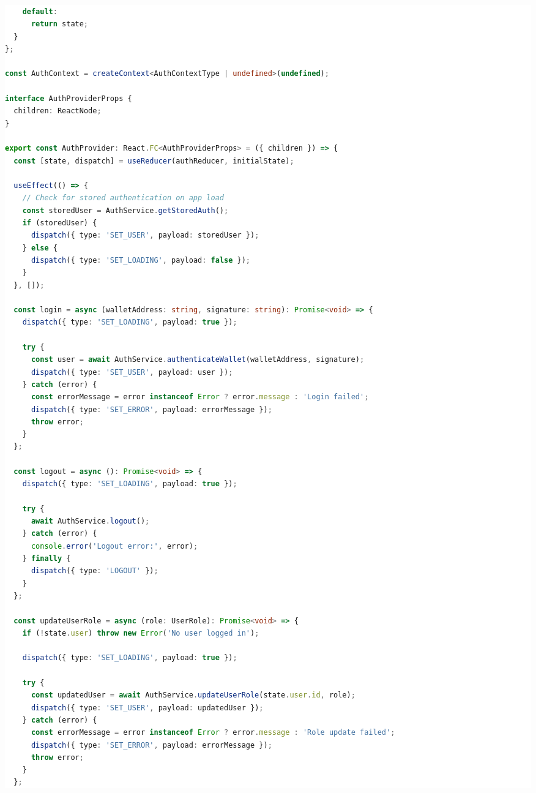 ```typescript
    default:
      return state;
  }
};

const AuthContext = createContext<AuthContextType | undefined>(undefined);

interface AuthProviderProps {
  children: ReactNode;
}

export const AuthProvider: React.FC<AuthProviderProps> = ({ children }) => {
  const [state, dispatch] = useReducer(authReducer, initialState);

  useEffect(() => {
    // Check for stored authentication on app load
    const storedUser = AuthService.getStoredAuth();
    if (storedUser) {
      dispatch({ type: 'SET_USER', payload: storedUser });
    } else {
      dispatch({ type: 'SET_LOADING', payload: false });
    }
  }, []);

  const login = async (walletAddress: string, signature: string): Promise<void> => {
    dispatch({ type: 'SET_LOADING', payload: true });
    
    try {
      const user = await AuthService.authenticateWallet(walletAddress, signature);
      dispatch({ type: 'SET_USER', payload: user });
    } catch (error) {
      const errorMessage = error instanceof Error ? error.message : 'Login failed';
      dispatch({ type: 'SET_ERROR', payload: errorMessage });
      throw error;
    }
  };

  const logout = async (): Promise<void> => {
    dispatch({ type: 'SET_LOADING', payload: true });
    
    try {
      await AuthService.logout();
    } catch (error) {
      console.error('Logout error:', error);
    } finally {
      dispatch({ type: 'LOGOUT' });
    }
  };

  const updateUserRole = async (role: UserRole): Promise<void> => {
    if (!state.user) throw new Error('No user logged in');
    
    dispatch({ type: 'SET_LOADING', payload: true });
    
    try {
      const updatedUser = await AuthService.updateUserRole(state.user.id, role);
      dispatch({ type: 'SET_USER', payload: updatedUser });
    } catch (error) {
      const errorMessage = error instanceof Error ? error.message : 'Role update failed';
      dispatch({ type: 'SET_ERROR', payload: errorMessage });
      throw error;
    }
  };
```

  [key: string]: Permission[];
  [UserRole.PATIENT]: [
  [UserRole.HEALTHCARE_PROVIDER]: [
  [UserRole.INSURANCE_COMPANY]: [
  [UserRole.AUDITOR]: [
  [UserRole.ADMIN]: [